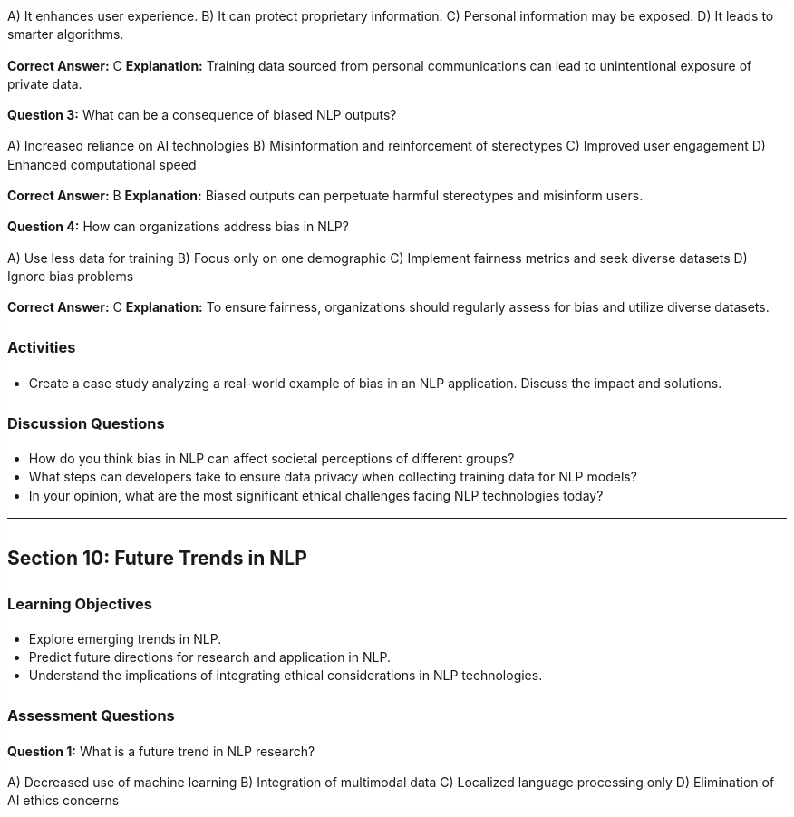   A) It enhances user experience.
  B) It can protect proprietary information.
  C) Personal information may be exposed.
  D) It leads to smarter algorithms.

**Correct Answer:** C
**Explanation:** Training data sourced from personal communications can lead to unintentional exposure of private data.

**Question 3:** What can be a consequence of biased NLP outputs?

  A) Increased reliance on AI technologies
  B) Misinformation and reinforcement of stereotypes
  C) Improved user engagement
  D) Enhanced computational speed

**Correct Answer:** B
**Explanation:** Biased outputs can perpetuate harmful stereotypes and misinform users.

**Question 4:** How can organizations address bias in NLP?

  A) Use less data for training
  B) Focus only on one demographic
  C) Implement fairness metrics and seek diverse datasets
  D) Ignore bias problems

**Correct Answer:** C
**Explanation:** To ensure fairness, organizations should regularly assess for bias and utilize diverse datasets.

### Activities
- Create a case study analyzing a real-world example of bias in an NLP application. Discuss the impact and solutions.

### Discussion Questions
- How do you think bias in NLP can affect societal perceptions of different groups?
- What steps can developers take to ensure data privacy when collecting training data for NLP models?
- In your opinion, what are the most significant ethical challenges facing NLP technologies today?

---

## Section 10: Future Trends in NLP

### Learning Objectives
- Explore emerging trends in NLP.
- Predict future directions for research and application in NLP.
- Understand the implications of integrating ethical considerations in NLP technologies.

### Assessment Questions

**Question 1:** What is a future trend in NLP research?

  A) Decreased use of machine learning
  B) Integration of multimodal data
  C) Localized language processing only
  D) Elimination of AI ethics concerns
